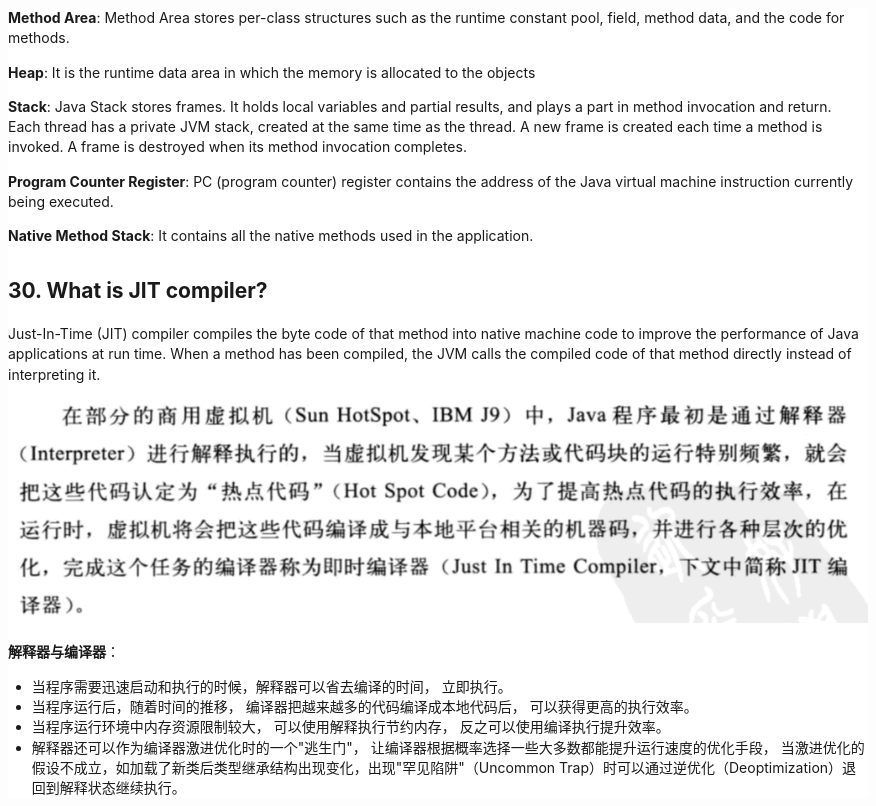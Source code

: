 **Method Area**: Method Area stores per-class structures such as the runtime constant pool, field, method data, and the code for methods.

**Heap**: It is the runtime data area in which the memory is allocated to the objects

**Stack**: Java Stack stores frames. It holds local variables and partial results, and plays a part in method invocation and return. Each thread has a private JVM stack, created at the same time as the thread. A new frame is created each time a method is invoked. A frame is destroyed when its method invocation completes.

**Program Counter Register**: PC (program counter) register contains the address of the Java virtual machine instruction currently being executed.

**Native Method Stack**: It contains all the native methods used in the application.

## 30. What is JIT compiler?
Just-In-Time (JIT) compiler compiles the byte code of that method into native machine code to improve the performance of Java applications at run time. When a method has been compiled, the JVM calls the compiled code of that method directly instead of interpreting it.

![](../../images/java/jvm-interpreter-jit.png) 

**解释器与编译器**：
* 当程序需要迅速启动和执行的时候，解释器可以省去编译的时间， 立即执行。
* 当程序运行后，随着时间的推移， 编译器把越来越多的代码编译成本地代码后， 可以获得更高的执行效率。
* 当程序运行环境中内存资源限制较大， 可以使用解释执行节约内存， 反之可以使用编译执行提升效率。
* 解释器还可以作为编译器激进优化时的一个"逃生门"， 让编译器根据概率选择一些大多数都能提升运行速度的优化手段， 当激进优化的假设不成立，如加载了新类后类型继承结构出现变化，出现"罕见陷阱"（Uncommon Trap）时可以通过逆优化（Deoptimization）退回到解释状态继续执行。
